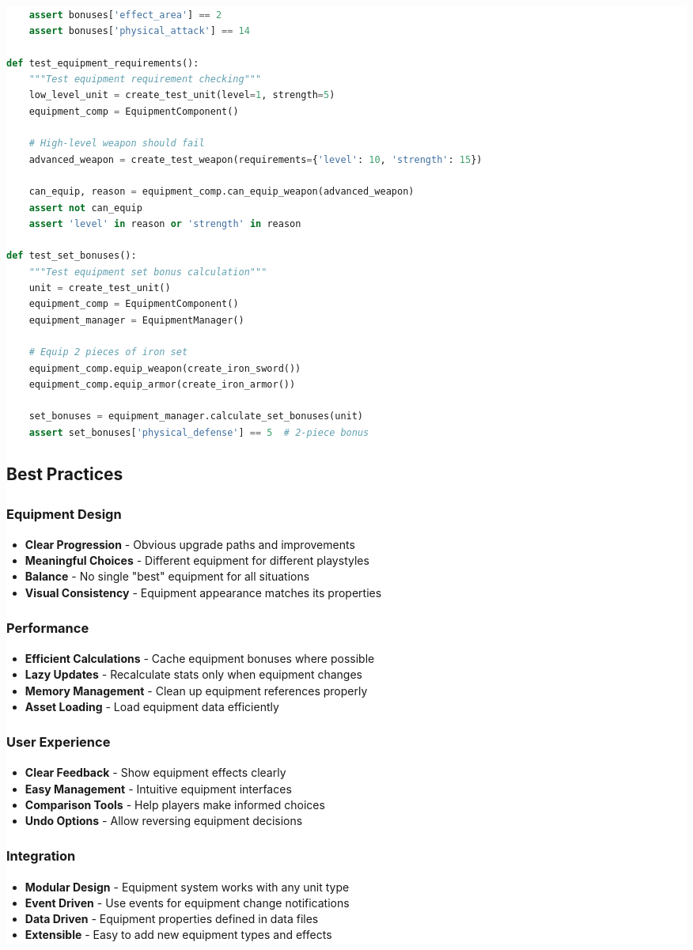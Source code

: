 ```python
    assert bonuses['effect_area'] == 2
    assert bonuses['physical_attack'] == 14

def test_equipment_requirements():
    """Test equipment requirement checking"""
    low_level_unit = create_test_unit(level=1, strength=5)
    equipment_comp = EquipmentComponent()
    
    # High-level weapon should fail
    advanced_weapon = create_test_weapon(requirements={'level': 10, 'strength': 15})
    
    can_equip, reason = equipment_comp.can_equip_weapon(advanced_weapon)
    assert not can_equip
    assert 'level' in reason or 'strength' in reason

def test_set_bonuses():
    """Test equipment set bonus calculation"""
    unit = create_test_unit()
    equipment_comp = EquipmentComponent()
    equipment_manager = EquipmentManager()
    
    # Equip 2 pieces of iron set
    equipment_comp.equip_weapon(create_iron_sword())
    equipment_comp.equip_armor(create_iron_armor())
    
    set_bonuses = equipment_manager.calculate_set_bonuses(unit)
    assert set_bonuses['physical_defense'] == 5  # 2-piece bonus
```

## Best Practices

### Equipment Design
- **Clear Progression** - Obvious upgrade paths and improvements
- **Meaningful Choices** - Different equipment for different playstyles
- **Balance** - No single "best" equipment for all situations
- **Visual Consistency** - Equipment appearance matches its properties

### Performance
- **Efficient Calculations** - Cache equipment bonuses where possible
- **Lazy Updates** - Recalculate stats only when equipment changes
- **Memory Management** - Clean up equipment references properly
- **Asset Loading** - Load equipment data efficiently

### User Experience
- **Clear Feedback** - Show equipment effects clearly
- **Easy Management** - Intuitive equipment interfaces
- **Comparison Tools** - Help players make informed choices
- **Undo Options** - Allow reversing equipment decisions

### Integration
- **Modular Design** - Equipment system works with any unit type
- **Event Driven** - Use events for equipment change notifications
- **Data Driven** - Equipment properties defined in data files
- **Extensible** - Easy to add new equipment types and effects
